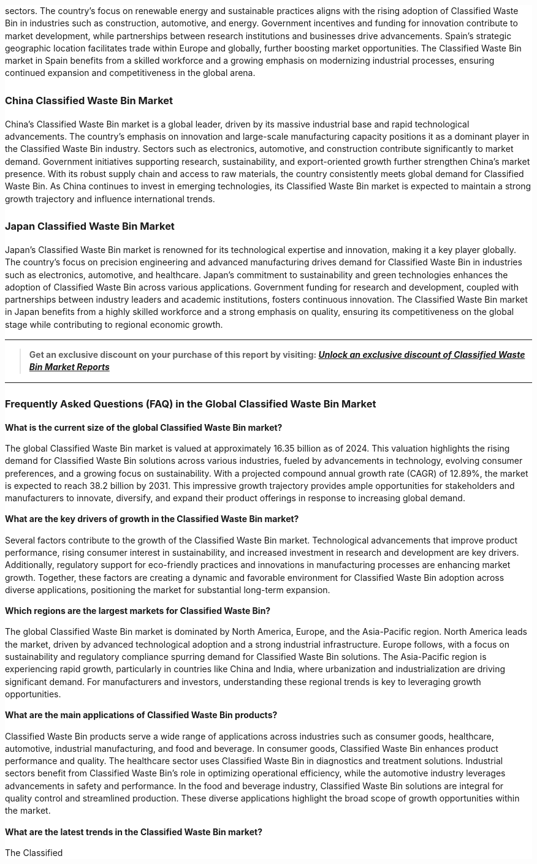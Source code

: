 sectors. The country&rsquo;s focus on renewable energy and sustainable practices aligns with the rising adoption of Classified Waste Bin in industries such as construction, automotive, and energy. Government incentives and funding for innovation contribute to market development, while partnerships between research institutions and businesses drive advancements. Spain&rsquo;s strategic geographic location facilitates trade within Europe and globally, further boosting market opportunities. The Classified Waste Bin market in Spain benefits from a skilled workforce and a growing emphasis on modernizing industrial processes, ensuring continued expansion and competitiveness in the global arena.</p><h3>China Classified Waste Bin Market</h3><p>China&rsquo;s Classified Waste Bin market is a global leader, driven by its massive industrial base and rapid technological advancements. The country&rsquo;s emphasis on innovation and large-scale manufacturing capacity positions it as a dominant player in the Classified Waste Bin industry. Sectors such as electronics, automotive, and construction contribute significantly to market demand. Government initiatives supporting research, sustainability, and export-oriented growth further strengthen China&rsquo;s market presence. With its robust supply chain and access to raw materials, the country consistently meets global demand for Classified Waste Bin. As China continues to invest in emerging technologies, its Classified Waste Bin market is expected to maintain a strong growth trajectory and influence international trends.</p><h3>Japan Classified Waste Bin Market</h3><p>Japan&rsquo;s Classified Waste Bin market is renowned for its technological expertise and innovation, making it a key player globally. The country&rsquo;s focus on precision engineering and advanced manufacturing drives demand for Classified Waste Bin in industries such as electronics, automotive, and healthcare. Japan&rsquo;s commitment to sustainability and green technologies enhances the adoption of Classified Waste Bin across various applications. Government funding for research and development, coupled with partnerships between industry leaders and academic institutions, fosters continuous innovation. The Classified Waste Bin market in Japan benefits from a highly skilled workforce and a strong emphasis on quality, ensuring its competitiveness on the global stage while contributing to regional economic growth.</p><hr /><blockquote><p><strong>Get an exclusive discount on your purchase of this report by visiting: <em><a href="://marketresearchpulse.com/ask-for-discount/118254?utm_source=Github&amp;utm_medium=023">Unlock an exclusive discount of Classified Waste Bin Market Reports</a></em>&nbsp;</strong></p></blockquote><hr /><h3>Frequently Asked Questions (FAQ) in the Global Classified Waste Bin Market</h3><p><strong>What is the current size of the global Classified Waste Bin market?</strong></p><p>The global Classified Waste Bin market is valued at approximately 16.35 billion as of 2024. This valuation highlights the rising demand for Classified Waste Bin solutions across various industries, fueled by advancements in technology, evolving consumer preferences, and a growing focus on sustainability. With a projected compound annual growth rate (CAGR) of 12.89%, the market is expected to reach 38.2 billion by 2031. This impressive growth trajectory provides ample opportunities for stakeholders and manufacturers to innovate, diversify, and expand their product offerings in response to increasing global demand.</p><p><strong>What are the key drivers of growth in the Classified Waste Bin market?</strong></p><p>Several factors contribute to the growth of the Classified Waste Bin market. Technological advancements that improve product performance, rising consumer interest in sustainability, and increased investment in research and development are key drivers. Additionally, regulatory support for eco-friendly practices and innovations in manufacturing processes are enhancing market growth. Together, these factors are creating a dynamic and favorable environment for Classified Waste Bin adoption across diverse applications, positioning the market for substantial long-term expansion.</p><p><strong>Which regions are the largest markets for Classified Waste Bin?</strong></p><p>The global Classified Waste Bin market is dominated by North America, Europe, and the Asia-Pacific region. North America leads the market, driven by advanced technological adoption and a strong industrial infrastructure. Europe follows, with a focus on sustainability and regulatory compliance spurring demand for Classified Waste Bin solutions. The Asia-Pacific region is experiencing rapid growth, particularly in countries like China and India, where urbanization and industrialization are driving significant demand. For manufacturers and investors, understanding these regional trends is key to leveraging growth opportunities.</p><p><strong>What are the main applications of Classified Waste Bin products?</strong></p><p>Classified Waste Bin products serve a wide range of applications across industries such as consumer goods, healthcare, automotive, industrial manufacturing, and food and beverage. In consumer goods, Classified Waste Bin enhances product performance and quality. The healthcare sector uses Classified Waste Bin in diagnostics and treatment solutions. Industrial sectors benefit from Classified Waste Bin&rsquo;s role in optimizing operational efficiency, while the automotive industry leverages advancements in safety and performance. In the food and beverage industry, Classified Waste Bin solutions are integral for quality control and streamlined production. These diverse applications highlight the broad scope of growth opportunities within the market.</p><p><strong>What are the latest trends in the Classified Waste Bin market?</strong></p><p>The Classified